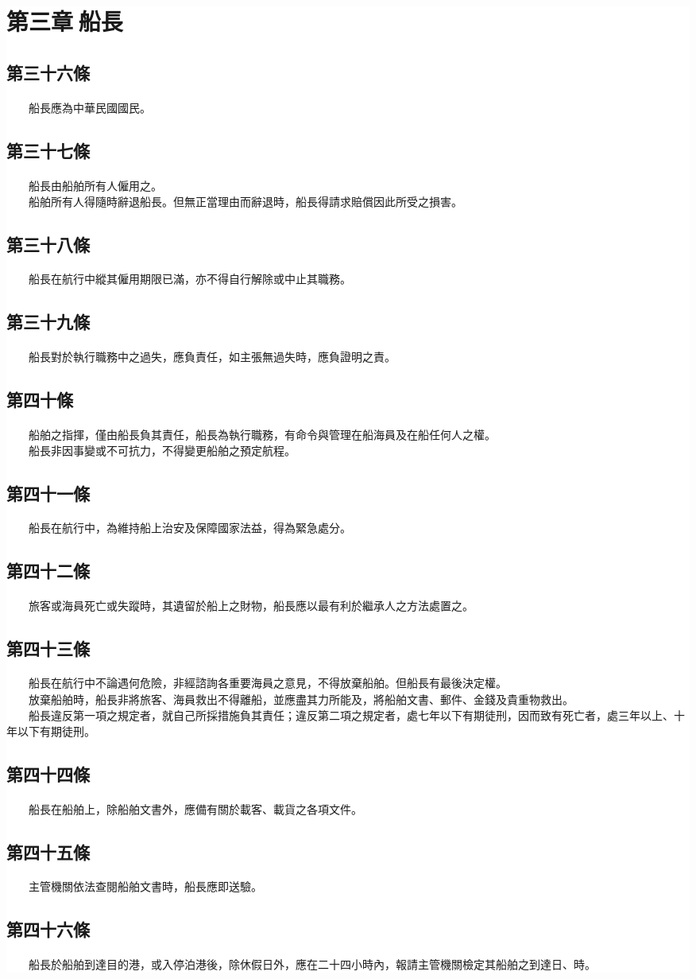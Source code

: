 
第三章  船長
============
第三十六條 
-----------
　　船長應為中華民國國民。  


第三十七條 
-----------
　　船長由船舶所有人僱用之。  
　　船舶所有人得隨時辭退船長。但無正當理由而辭退時，船長得請求賠償因此所受之損害。  


第三十八條 
-----------
　　船長在航行中縱其僱用期限已滿，亦不得自行解除或中止其職務。  


第三十九條 
-----------
　　船長對於執行職務中之過失，應負責任，如主張無過失時，應負證明之責。  


第四十條 
---------
　　船舶之指揮，僅由船長負其責任，船長為執行職務，有命令與管理在船海員及在船任何人之權。  
　　船長非因事變或不可抗力，不得變更船舶之預定航程。  


第四十一條 
-----------
　　船長在航行中，為維持船上治安及保障國家法益，得為緊急處分。  


第四十二條 
-----------
　　旅客或海員死亡或失蹤時，其遺留於船上之財物，船長應以最有利於繼承人之方法處置之。  


第四十三條 
-----------
　　船長在航行中不論遇何危險，非經諮詢各重要海員之意見，不得放棄船舶。但船長有最後決定權。  
　　放棄船舶時，船長非將旅客、海員救出不得離船，並應盡其力所能及，將船舶文書、郵件、金錢及貴重物救出。  
　　船長違反第一項之規定者，就自己所採措施負其責任；違反第二項之規定者，處七年以下有期徒刑，因而致有死亡者，處三年以上、十年以下有期徒刑。  


第四十四條 
-----------
　　船長在船舶上，除船舶文書外，應備有關於載客、載貨之各項文件。  


第四十五條 
-----------
　　主管機關依法查閱船舶文書時，船長應即送驗。  


第四十六條 
-----------
　　船長於船舶到達目的港，或入停泊港後，除休假日外，應在二十四小時內，報請主管機關檢定其船舶之到達日、時。  
